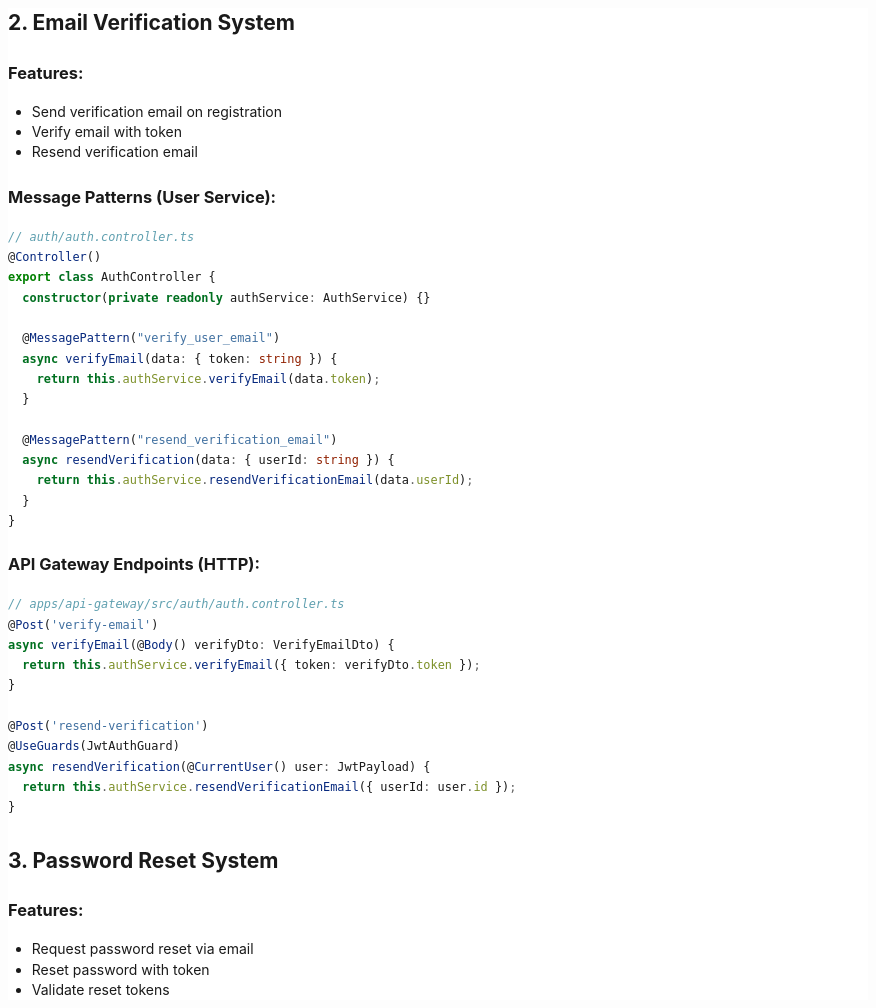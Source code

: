 ## 2. Email Verification System

### **Features:**

- Send verification email on registration
- Verify email with token
- Resend verification email

### **Message Patterns (User Service):**

```typescript
// auth/auth.controller.ts
@Controller()
export class AuthController {
  constructor(private readonly authService: AuthService) {}

  @MessagePattern("verify_user_email")
  async verifyEmail(data: { token: string }) {
    return this.authService.verifyEmail(data.token);
  }

  @MessagePattern("resend_verification_email")
  async resendVerification(data: { userId: string }) {
    return this.authService.resendVerificationEmail(data.userId);
  }
}
```

### **API Gateway Endpoints (HTTP):**

```typescript
// apps/api-gateway/src/auth/auth.controller.ts
@Post('verify-email')
async verifyEmail(@Body() verifyDto: VerifyEmailDto) {
  return this.authService.verifyEmail({ token: verifyDto.token });
}

@Post('resend-verification')
@UseGuards(JwtAuthGuard)
async resendVerification(@CurrentUser() user: JwtPayload) {
  return this.authService.resendVerificationEmail({ userId: user.id });
}
```

## 3. Password Reset System

### **Features:**

- Request password reset via email
- Reset password with token
- Validate reset tokens
